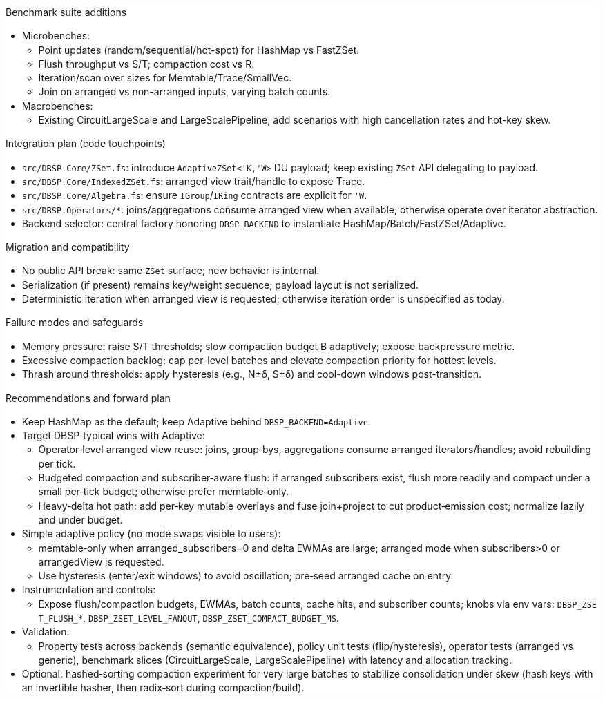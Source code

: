 Benchmark suite additions

- Microbenches:
  - Point updates (random/sequential/hot-spot) for HashMap vs FastZSet.
  - Flush throughput vs S/T; compaction cost vs R.
  - Iteration/scan over sizes for Memtable/Trace/SmallVec.
  - Join on arranged vs non-arranged inputs, varying batch counts.
- Macrobenches:
  - Existing CircuitLargeScale and LargeScalePipeline; add scenarios with high cancellation rates and hot-key skew.

Integration plan (code touchpoints)

- `src/DBSP.Core/ZSet.fs`: introduce `AdaptiveZSet<'K,'W>` DU payload; keep existing `ZSet` API delegating to payload.
- `src/DBSP.Core/IndexedZSet.fs`: arranged view trait/handle to expose Trace.
- `src/DBSP.Core/Algebra.fs`: ensure `IGroup`/`IRing` contracts are explicit for `'W`.
- `src/DBSP.Operators/*`: joins/aggregations consume arranged view when available; otherwise operate over iterator abstraction.
- Backend selector: central factory honoring `DBSP_BACKEND` to instantiate HashMap/Batch/FastZSet/Adaptive.

Migration and compatibility

- No public API break: same `ZSet` surface; new behavior is internal.
- Serialization (if present) remains key/weight sequence; payload layout is not serialized.
- Deterministic iteration when arranged view is requested; otherwise iteration order is unspecified as today.

Failure modes and safeguards

- Memory pressure: raise S/T thresholds; slow compaction budget B adaptively; expose backpressure metric.
- Excessive compaction backlog: cap per-level batches and elevate compaction priority for hottest levels.
- Thrash around thresholds: apply hysteresis (e.g., N±δ, S±δ) and cool-down windows post-transition.

Recommendations and forward plan

- Keep HashMap as the default; keep Adaptive behind `DBSP_BACKEND=Adaptive`.
- Target DBSP‑typical wins with Adaptive:
  - Operator‑level arranged view reuse: joins, group‑bys, aggregations consume arranged iterators/handles; avoid rebuilding per tick.
  - Budgeted compaction and subscriber‑aware flush: if arranged subscribers exist, flush more readily and compact under a small per‑tick budget; otherwise prefer memtable‑only.
  - Heavy‑delta hot path: add per‑key mutable overlays and fuse join+project to cut product‑emission cost; normalize lazily and under budget.
- Simple adaptive policy (no mode swaps visible to users):
  - memtable‑only when arranged_subscribers=0 and delta EWMAs are large; arranged mode when subscribers>0 or arrangedView is requested.
  - Use hysteresis (enter/exit windows) to avoid oscillation; pre‑seed arranged cache on entry.
- Instrumentation and controls:
  - Expose flush/compaction budgets, EWMAs, batch counts, cache hits, and subscriber counts; knobs via env vars: `DBSP_ZSET_FLUSH_*`, `DBSP_ZSET_LEVEL_FANOUT`, `DBSP_ZSET_COMPACT_BUDGET_MS`.
- Validation:
  - Property tests across backends (semantic equivalence), policy unit tests (flip/hysteresis), operator tests (arranged vs generic), benchmark slices (CircuitLargeScale, LargeScalePipeline) with latency and allocation tracking.
- Optional: hashed‑sorting compaction experiment for very large batches to stabilize consolidation under skew (hash keys with an invertible hasher, then radix‑sort during compaction/build).
